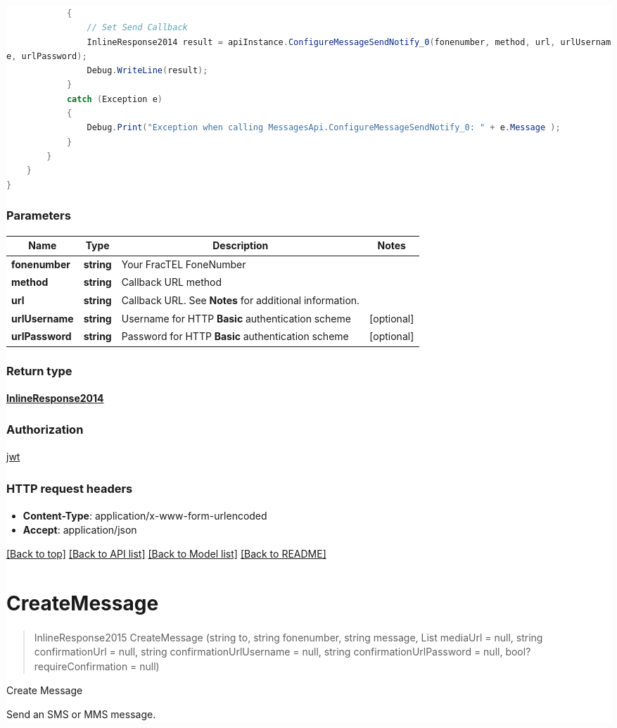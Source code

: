 ```csharp
            {
                // Set Send Callback
                InlineResponse2014 result = apiInstance.ConfigureMessageSendNotify_0(fonenumber, method, url, urlUsername, urlPassword);
                Debug.WriteLine(result);
            }
            catch (Exception e)
            {
                Debug.Print("Exception when calling MessagesApi.ConfigureMessageSendNotify_0: " + e.Message );
            }
        }
    }
}
```

### Parameters

Name | Type | Description  | Notes
------------- | ------------- | ------------- | -------------
 **fonenumber** | **string**| Your FracTEL FoneNumber | 
 **method** | **string**| Callback URL method | 
 **url** | **string**| Callback URL. See **Notes** for additional information. | 
 **urlUsername** | **string**| Username for HTTP **Basic** authentication scheme | [optional] 
 **urlPassword** | **string**| Password for HTTP **Basic** authentication scheme | [optional] 

### Return type

[**InlineResponse2014**](InlineResponse2014.md)

### Authorization

[jwt](../README.md#jwt)

### HTTP request headers

 - **Content-Type**: application/x-www-form-urlencoded
 - **Accept**: application/json

[[Back to top]](#) [[Back to API list]](../README.md#documentation-for-api-endpoints) [[Back to Model list]](../README.md#documentation-for-models) [[Back to README]](../README.md)

<a name="createmessage"></a>
# **CreateMessage**
> InlineResponse2015 CreateMessage (string to, string fonenumber, string message, List<string> mediaUrl = null, string confirmationUrl = null, string confirmationUrlUsername = null, string confirmationUrlPassword = null, bool? requireConfirmation = null)

Create Message

Send an SMS or MMS message.
